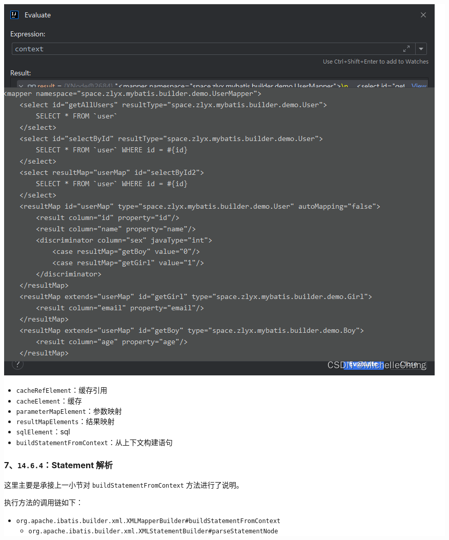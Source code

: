 ![在这里插入图片描述](images/230302_xml_analysis/608a838012c64dccaed54b2474f252b1.png)

 - `cacheRefElement`：缓存引用
 - `cacheElement`：缓存
 - `parameterMapElement`：参数映射
 - `resultMapElements`：结果映射
 - `sqlElement`：sql
 - `buildStatementFromContext`：从上下文构建语句

### 7、`14.6.4`：Statement 解析
这里主要是承接上一小节对 `buildStatementFromContext` 方法进行了说明。

执行方法的调用链如下：
- `org.apache.ibatis.builder.xml.XMLMapperBuilder#buildStatementFromContext`
	- `org.apache.ibatis.builder.xml.XMLStatementBuilder#parseStatementNode`
